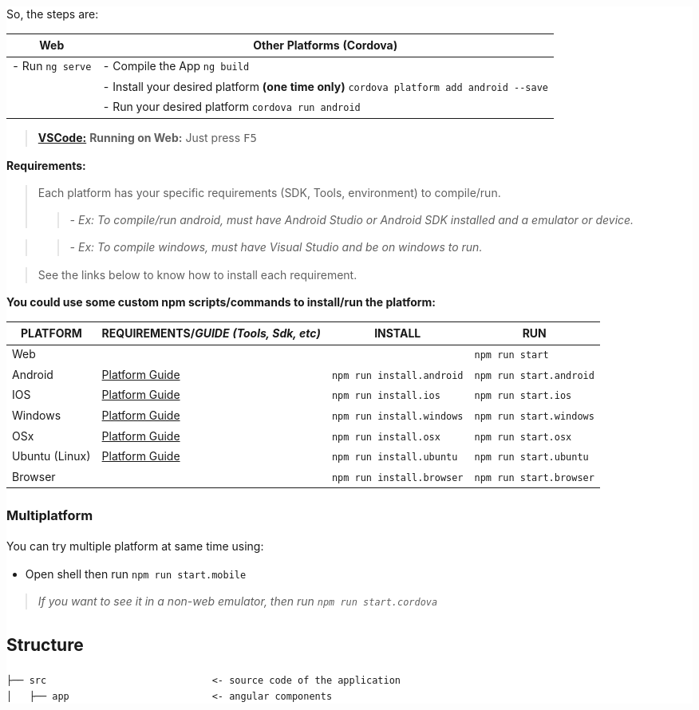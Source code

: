 So, the steps are:

| Web              | Other Platforms (Cordova)                                                             |
|------------------|---------------------------------------------------------------------------------------|
| - Run `ng serve` | - Compile the App `ng build`                                                          |
|                  | - Install your desired platform **(one time only)** `cordova platform add android --save` |
|                  | - Run your desired platform `cordova run android`                                     |

> **[VSCode:](https://code.visualstudio.com/)** **Running on Web:** Just press <kbd>F5</kbd>


**Requirements:**

> Each platform has your specific requirements (SDK, Tools, environment) to compile/run.
> > _- Ex: To compile/run android, must have Android Studio or Android SDK installed and a emulator or device._

> > _- Ex: To compile windows, must have Visual Studio and be on windows to run._

> See the links below to know how to install each requirement.


**You could use some custom npm scripts/commands to install/run the platform:**


| PLATFORM       | REQUIREMENTS/*GUIDE (Tools, Sdk, etc)*                                                        | INSTALL                   | RUN                     |
|----------------|-----------------------------------------------------------------------------------------------|---------------------------|-------------------------|
| Web            |                                                                                               |                           | `npm run start`         |
| Android        | [Platform Guide](http://cordova.apache.org/docs/en/latest/guide/platforms/android/index.html) | `npm run install.android` | `npm run start.android` |
| IOS            | [Platform Guide](http://cordova.apache.org/docs/en/latest/guide/platforms/ios/index.html)     | `npm run install.ios`     | `npm run start.ios`     |
| Windows        | [Platform Guide](http://cordova.apache.org/docs/en/latest/guide/platforms/win8/index.html)    | `npm run install.windows` | `npm run start.windows` |
| OSx            | [Platform Guide](http://cordova.apache.org/docs/en/latest/guide/platforms/osx/index.html)     | `npm run install.osx`     | `npm run start.osx`     |
| Ubuntu (Linux) | [Platform Guide](http://cordova.apache.org/docs/en/latest/guide/platforms/ubuntu/index.html)  | `npm run install.ubuntu`  | `npm run start.ubuntu`  |
| Browser        |                                                                                               | `npm run install.browser` | `npm run start.browser` |


### Multiplatform

You can try multiple platform at same time using:
- Open shell then run `npm run start.mobile`
> _If you want to see it in a non-web emulator, then run `npm run start.cordova`_



## Structure

```
├── src                             <- source code of the application
│   ├── app                         <- angular components
```
